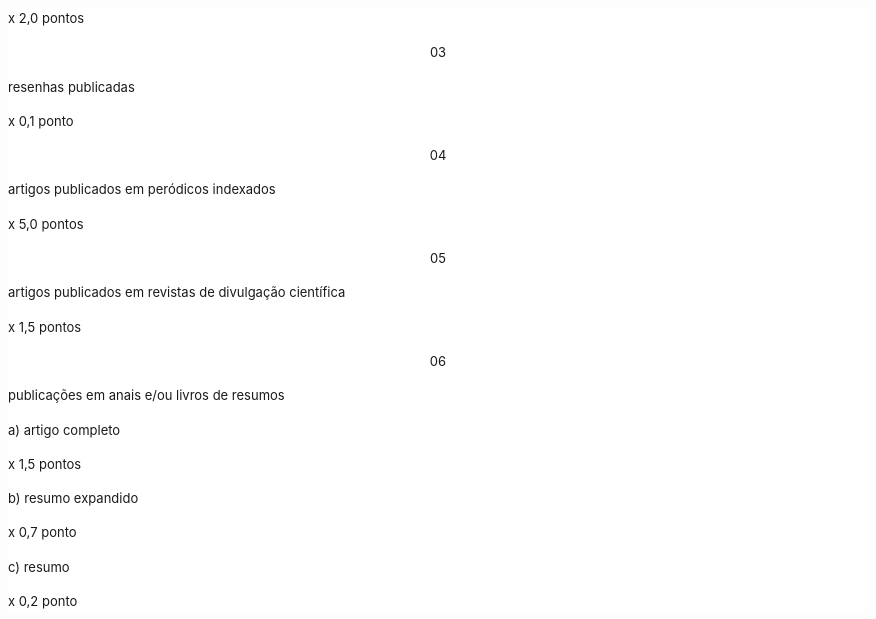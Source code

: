 <TD WIDTH="14%" VALIGN="TOP">
<FONT SIZE=2><P ALIGN="JUSTIFY"></P>
<P ALIGN="JUSTIFY">x 2,0 pontos</FONT></TD>
<TD WIDTH="14%" VALIGN="TOP">&nbsp;</TD>
</TR>
<TR><TD WIDTH="6%" VALIGN="TOP">
<FONT SIZE=2><P ALIGN="CENTER">03</FONT></TD>
<TD WIDTH="51%" VALIGN="TOP">
<FONT SIZE=2><P ALIGN="JUSTIFY">resenhas publicadas</FONT></TD>
<TD WIDTH="14%" VALIGN="TOP">&nbsp;</TD>
<TD WIDTH="14%" VALIGN="TOP">
<FONT SIZE=2><P ALIGN="JUSTIFY">x 0,1 ponto</FONT></TD>
<TD WIDTH="14%" VALIGN="TOP">&nbsp;</TD>
</TR>
<TR><TD WIDTH="6%" VALIGN="TOP">
<FONT SIZE=2><P ALIGN="CENTER">04</FONT></TD>
<TD WIDTH="51%" VALIGN="TOP">
<FONT SIZE=2><P ALIGN="JUSTIFY">artigos publicados em per&oacute;dicos indexados</FONT></TD>
<TD WIDTH="14%" VALIGN="TOP">&nbsp;</TD>
<TD WIDTH="14%" VALIGN="TOP">
<FONT SIZE=2><P ALIGN="JUSTIFY">x 5,0 pontos</FONT></TD>
<TD WIDTH="14%" VALIGN="TOP">&nbsp;</TD>
</TR>
<TR><TD WIDTH="6%" VALIGN="TOP">
<FONT SIZE=2><P ALIGN="CENTER">05</FONT></TD>
<TD WIDTH="51%" VALIGN="TOP">
<FONT SIZE=2><P ALIGN="JUSTIFY">artigos publicados em revistas de divulga&ccedil;&atilde;o cient&iacute;fica</FONT></TD>
<TD WIDTH="14%" VALIGN="TOP">&nbsp;</TD>
<TD WIDTH="14%" VALIGN="TOP">
<FONT SIZE=2><P ALIGN="JUSTIFY">x 1,5 pontos</FONT></TD>
<TD WIDTH="14%" VALIGN="TOP">&nbsp;</TD>
</TR>
<TR><TD WIDTH="6%" VALIGN="TOP">
<FONT SIZE=2><P ALIGN="CENTER">06</FONT></TD>
<TD WIDTH="51%" VALIGN="TOP">
<FONT SIZE=2><P ALIGN="JUSTIFY">publica&ccedil;&otilde;es em anais e/ou livros de resumos</FONT></TD>
<TD WIDTH="14%" VALIGN="TOP">&nbsp;</TD>
<TD WIDTH="14%" VALIGN="TOP">&nbsp;</TD>
<TD WIDTH="14%" VALIGN="TOP">&nbsp;</TD>
</TR>
<TR><TD WIDTH="6%" VALIGN="TOP">&nbsp;</TD>
<TD WIDTH="51%" VALIGN="TOP">
<FONT SIZE=2><P ALIGN="JUSTIFY">a) artigo completo</FONT></TD>
<TD WIDTH="14%" VALIGN="TOP">&nbsp;</TD>
<TD WIDTH="14%" VALIGN="TOP">
<FONT SIZE=2><P ALIGN="JUSTIFY">x 1,5 pontos</FONT></TD>
<TD WIDTH="14%" VALIGN="TOP">&nbsp;</TD>
</TR>
<TR><TD WIDTH="6%" VALIGN="TOP">&nbsp;</TD>
<TD WIDTH="51%" VALIGN="TOP">
<FONT SIZE=2><P ALIGN="JUSTIFY">b) resumo expandido</FONT></TD>
<TD WIDTH="14%" VALIGN="TOP">&nbsp;</TD>
<TD WIDTH="14%" VALIGN="TOP">
<FONT SIZE=2><P ALIGN="JUSTIFY">x 0,7 ponto</FONT></TD>
<TD WIDTH="14%" VALIGN="TOP">&nbsp;</TD>
</TR>
<TR><TD WIDTH="6%" VALIGN="TOP">&nbsp;</TD>
<TD WIDTH="51%" VALIGN="TOP">
<FONT SIZE=2><P ALIGN="JUSTIFY">c) resumo</FONT></TD>
<TD WIDTH="14%" VALIGN="TOP">&nbsp;</TD>
<TD WIDTH="14%" VALIGN="TOP">
<FONT SIZE=2><P ALIGN="JUSTIFY">x 0,2 ponto</FONT></TD>